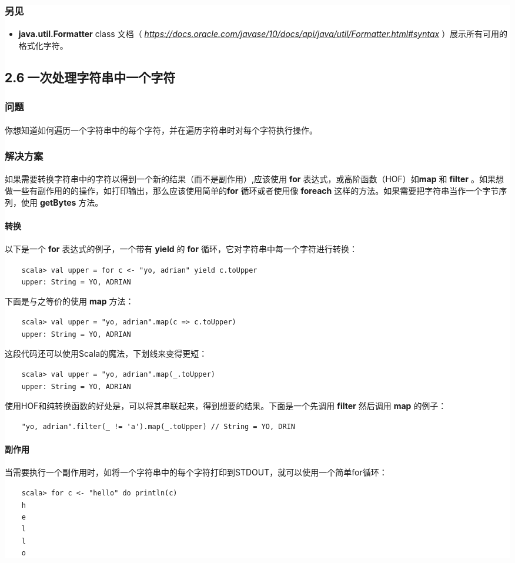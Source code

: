 ### 另见

- **java.util.Formatter** class 文档（ *https://docs.oracle.com/javase/10/docs/api/java/util/Formatter.html#syntax* ）展示所有可用的格式化字符。

## 2.6 一次处理字符串中一个字符

### 问题

你想知道如何遍历一个字符串中的每个字符，并在遍历字符串时对每个字符执行操作。

### 解决方案

如果需要转换字符串中的字符以得到一个新的结果（而不是副作用）,应该使用 **for** 表达式，或高阶函数（HOF）如**map** 和 **filter** 。如果想做一些有副作用的的操作，如打印输出，那么应该使用简单的**for** 循环或者使用像 **foreach** 这样的方法。如果需要把字符串当作一个字节序列，使用 **getBytes** 方法。

#### 转换

以下是一个 **for** 表达式的例子，一个带有 **yield** 的 **for** 循环，它对字符串中每一个字符进行转换：

```
    scala> val upper = for c <- "yo, adrian" yield c.toUpper 
    upper: String = YO, ADRIAN
```

下面是与之等价的使用 **map** 方法：

```
    scala> val upper = "yo, adrian".map(c => c.toUpper) 
    upper: String = YO, ADRIAN
```

这段代码还可以使用Scala的魔法，下划线来变得更短：

```
    scala> val upper = "yo, adrian".map(_.toUpper)
    upper: String = YO, ADRIAN
```

使用HOF和纯转换函数的好处是，可以将其串联起来，得到想要的结果。下面是一个先调用 **filter** 然后调用 **map** 的例子：

```
    "yo, adrian".filter(_ != 'a').map(_.toUpper) // String = YO, DRIN
```

#### 副作用

当需要执行一个副作用时，如将一个字符串中的每个字符打印到STDOUT，就可以使用一个简单for循环：

```
    scala> for c <- "hello" do println(c)
    h
    e
    l
    l
    o
```
